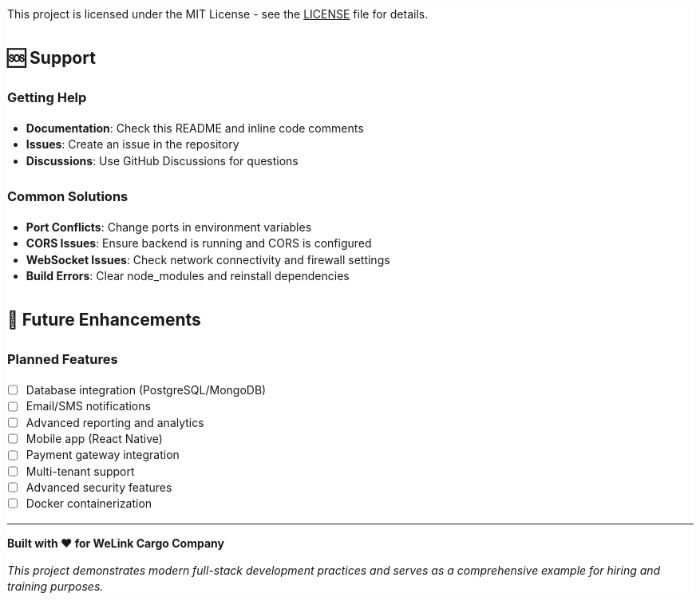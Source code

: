 This project is licensed under the MIT License - see the [LICENSE](LICENSE) file for details.

## 🆘 Support

### Getting Help
- **Documentation**: Check this README and inline code comments
- **Issues**: Create an issue in the repository
- **Discussions**: Use GitHub Discussions for questions

### Common Solutions
- **Port Conflicts**: Change ports in environment variables
- **CORS Issues**: Ensure backend is running and CORS is configured
- **WebSocket Issues**: Check network connectivity and firewall settings
- **Build Errors**: Clear node_modules and reinstall dependencies

## 🎯 Future Enhancements

### Planned Features
- [ ] Database integration (PostgreSQL/MongoDB)
- [ ] Email/SMS notifications
- [ ] Advanced reporting and analytics
- [ ] Mobile app (React Native)
- [ ] Payment gateway integration
- [ ] Multi-tenant support
- [ ] Advanced security features
- [ ] Docker containerization

---

**Built with ❤️ for WeLink Cargo Company**

*This project demonstrates modern full-stack development practices and serves as a comprehensive example for hiring and training purposes.*
